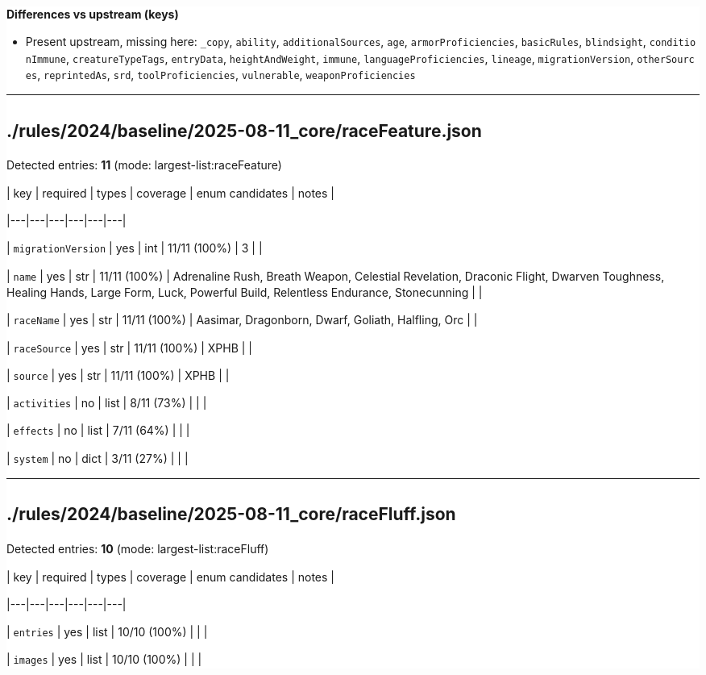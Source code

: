 

**Differences vs upstream (keys)**


- Present upstream, missing here: `_copy`, `ability`, `additionalSources`, `age`, `armorProficiencies`, `basicRules`, `blindsight`, `conditionImmune`, `creatureTypeTags`, `entryData`, `heightAndWeight`, `immune`, `languageProficiencies`, `lineage`, `migrationVersion`, `otherSources`, `reprintedAs`, `srd`, `toolProficiencies`, `vulnerable`, `weaponProficiencies`



---

## ./rules/2024/baseline/2025-08-11_core/raceFeature.json

Detected entries: **11** (mode: largest-list:raceFeature)


| key | required | types | coverage | enum candidates | notes |

|---|---|---|---|---|---|

| `migrationVersion` | yes | int | 11/11 (100%) | 3 |  |

| `name` | yes | str | 11/11 (100%) | Adrenaline Rush, Breath Weapon, Celestial Revelation, Draconic Flight, Dwarven Toughness, Healing Hands, Large Form, Luck, Powerful Build, Relentless Endurance, Stonecunning |  |

| `raceName` | yes | str | 11/11 (100%) | Aasimar, Dragonborn, Dwarf, Goliath, Halfling, Orc |  |

| `raceSource` | yes | str | 11/11 (100%) | XPHB |  |

| `source` | yes | str | 11/11 (100%) | XPHB |  |

| `activities` | no | list | 8/11 (73%) |  |  |

| `effects` | no | list | 7/11 (64%) |  |  |

| `system` | no | dict | 3/11 (27%) |  |  |



---

## ./rules/2024/baseline/2025-08-11_core/raceFluff.json

Detected entries: **10** (mode: largest-list:raceFluff)


| key | required | types | coverage | enum candidates | notes |

|---|---|---|---|---|---|

| `entries` | yes | list | 10/10 (100%) |  |  |

| `images` | yes | list | 10/10 (100%) |  |  |
